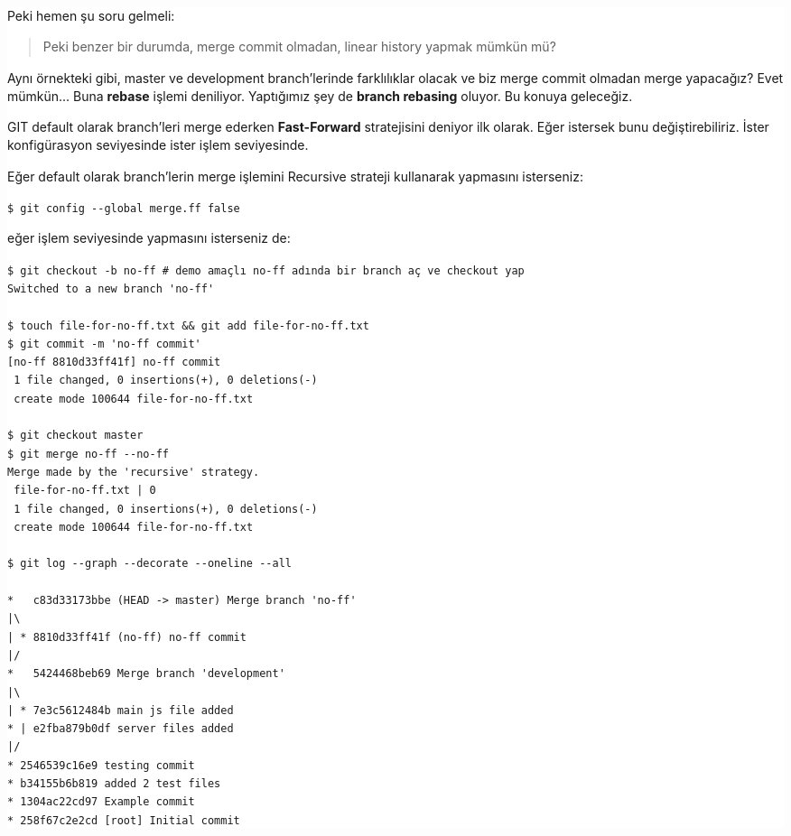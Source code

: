 Peki hemen şu soru gelmeli:

> Peki benzer bir durumda, merge commit olmadan, linear history yapmak mümkün mü?

Aynı örnekteki gibi, master ve development branch’lerinde farklılıklar olacak
ve biz merge commit olmadan merge yapacağız? Evet mümkün... Buna **rebase**
işlemi deniliyor. Yaptığımız şey de **branch rebasing** oluyor. Bu konuya
geleceğiz.

GIT default olarak branch’leri merge ederken **Fast-Forward** stratejisini
deniyor ilk olarak. Eğer istersek bunu değiştirebiliriz. İster konfigürasyon
seviyesinde ister işlem seviyesinde.

Eğer default olarak branch’lerin merge işlemini Recursive strateji kullanarak
yapmasını isterseniz:

    $ git config --global merge.ff false

eğer işlem seviyesinde yapmasını isterseniz de:

    $ git checkout -b no-ff # demo amaçlı no-ff adında bir branch aç ve checkout yap
    Switched to a new branch 'no-ff'
    
    $ touch file-for-no-ff.txt && git add file-for-no-ff.txt
    $ git commit -m 'no-ff commit'
    [no-ff 8810d33ff41f] no-ff commit
     1 file changed, 0 insertions(+), 0 deletions(-)
     create mode 100644 file-for-no-ff.txt
    
    $ git checkout master
    $ git merge no-ff --no-ff
    Merge made by the 'recursive' strategy.
     file-for-no-ff.txt | 0
     1 file changed, 0 insertions(+), 0 deletions(-)
     create mode 100644 file-for-no-ff.txt
    
    $ git log --graph --decorate --oneline --all
    
    *   c83d33173bbe (HEAD -> master) Merge branch 'no-ff'
    |\  
    | * 8810d33ff41f (no-ff) no-ff commit
    |/  
    *   5424468beb69 Merge branch 'development'
    |\  
    | * 7e3c5612484b main js file added
    * | e2fba879b0df server files added
    |/  
    * 2546539c16e9 testing commit
    * b34155b6b819 added 2 test files
    * 1304ac22cd97 Example commit
    * 258f67c2e2cd [root] Initial commit


[1]: https://www.flickr.com/photos/44337451@N00/4381924568/sizes/l/
[2]: https://www.flickr.com/photos/44337451@N00/
[3]: ../bolum-01/temel-konfigurasyon-ogeleri.md#core-editor